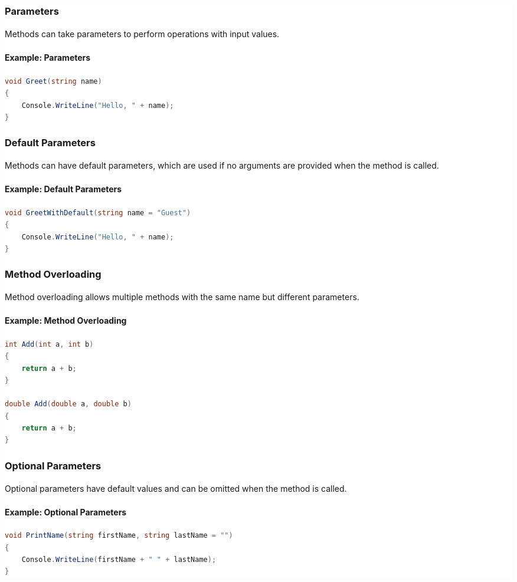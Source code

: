### Parameters

Methods can take parameters to perform operations with input values.

#### Example: Parameters

```csharp
void Greet(string name)
{
    Console.WriteLine("Hello, " + name);
}
```

### Default Parameters

Methods can have default parameters, which are used if no arguments are provided when the method is called.

#### Example: Default Parameters

```csharp
void GreetWithDefault(string name = "Guest")
{
    Console.WriteLine("Hello, " + name);
}
```

### Method Overloading

Method overloading allows multiple methods with the same name but different parameters.

#### Example: Method Overloading

```csharp
int Add(int a, int b)
{
    return a + b;
}

double Add(double a, double b)
{
    return a + b;
}
```

### Optional Parameters

Optional parameters have default values and can be omitted when the method is called.

#### Example: Optional Parameters

```csharp
void PrintName(string firstName, string lastName = "")
{
    Console.WriteLine(firstName + " " + lastName);
}
```

